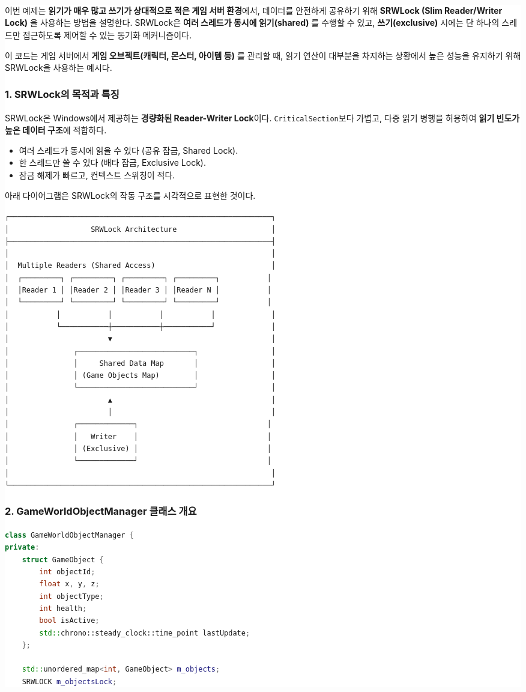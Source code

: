    
이번 예제는 **읽기가 매우 많고 쓰기가 상대적으로 적은 게임 서버 환경**에서, 데이터를 안전하게 공유하기 위해 **SRWLock (Slim Reader/Writer Lock)** 을 사용하는 방법을 설명한다.
SRWLock은 **여러 스레드가 동시에 읽기(shared)** 를 수행할 수 있고, **쓰기(exclusive)** 시에는 단 하나의 스레드만 접근하도록 제어할 수 있는 동기화 메커니즘이다.

이 코드는 게임 서버에서 **게임 오브젝트(캐릭터, 몬스터, 아이템 등)** 를 관리할 때,
읽기 연산이 대부분을 차지하는 상황에서 높은 성능을 유지하기 위해 SRWLock을 사용하는 예시다.


### 1. SRWLock의 목적과 특징
SRWLock은 Windows에서 제공하는 **경량화된 Reader-Writer Lock**이다.
`CriticalSection`보다 가볍고, 다중 읽기 병행을 허용하여 **읽기 빈도가 높은 데이터 구조**에 적합하다.

* 여러 스레드가 동시에 읽을 수 있다 (공유 잠금, Shared Lock).
* 한 스레드만 쓸 수 있다 (배타 잠금, Exclusive Lock).
* 잠금 해제가 빠르고, 컨텍스트 스위칭이 적다.

아래 다이어그램은 SRWLock의 작동 구조를 시각적으로 표현한 것이다.

```
┌─────────────────────────────────────────────────────────────┐
│                   SRWLock Architecture                      │
├─────────────────────────────────────────────────────────────┤
│                                                             │
│  Multiple Readers (Shared Access)                           │
│  ┌─────────┐ ┌─────────┐ ┌─────────┐ ┌─────────┐           │
│  │Reader 1 │ │Reader 2 │ │Reader 3 │ │Reader N │           │
│  └─────────┘ └─────────┘ └─────────┘ └─────────┘           │
│           │           │           │           │             │
│           └───────────┼───────────┼───────────┘             │
│                       ▼                                     │
│               ┌───────────────────────────┐                 │
│               │     Shared Data Map       │                 │
│               │ (Game Objects Map)        │                 │
│               └───────────────────────────┘                 │
│                       ▲                                     │
│                       │                                     │
│               ┌─────────────┐                              │
│               │   Writer    │                              │
│               │ (Exclusive) │                              │
│               └─────────────┘                              │
│                                                             │
└─────────────────────────────────────────────────────────────┘
```

### 2. GameWorldObjectManager 클래스 개요

```cpp
class GameWorldObjectManager {
private:
    struct GameObject {
        int objectId;
        float x, y, z;
        int objectType;
        int health;
        bool isActive;
        std::chrono::steady_clock::time_point lastUpdate;
    };
    
    std::unordered_map<int, GameObject> m_objects;
    SRWLOCK m_objectsLock;
```
